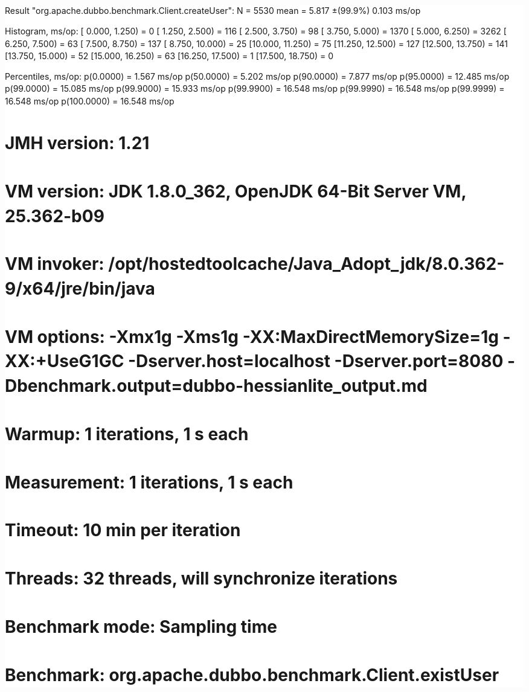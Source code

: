 

Result "org.apache.dubbo.benchmark.Client.createUser":
  N = 5530
  mean =      5.817 ±(99.9%) 0.103 ms/op

  Histogram, ms/op:
    [ 0.000,  1.250) = 0 
    [ 1.250,  2.500) = 116 
    [ 2.500,  3.750) = 98 
    [ 3.750,  5.000) = 1370 
    [ 5.000,  6.250) = 3262 
    [ 6.250,  7.500) = 63 
    [ 7.500,  8.750) = 137 
    [ 8.750, 10.000) = 25 
    [10.000, 11.250) = 75 
    [11.250, 12.500) = 127 
    [12.500, 13.750) = 141 
    [13.750, 15.000) = 52 
    [15.000, 16.250) = 63 
    [16.250, 17.500) = 1 
    [17.500, 18.750) = 0 

  Percentiles, ms/op:
      p(0.0000) =      1.567 ms/op
     p(50.0000) =      5.202 ms/op
     p(90.0000) =      7.877 ms/op
     p(95.0000) =     12.485 ms/op
     p(99.0000) =     15.085 ms/op
     p(99.9000) =     15.933 ms/op
     p(99.9900) =     16.548 ms/op
     p(99.9990) =     16.548 ms/op
     p(99.9999) =     16.548 ms/op
    p(100.0000) =     16.548 ms/op


# JMH version: 1.21
# VM version: JDK 1.8.0_362, OpenJDK 64-Bit Server VM, 25.362-b09
# VM invoker: /opt/hostedtoolcache/Java_Adopt_jdk/8.0.362-9/x64/jre/bin/java
# VM options: -Xmx1g -Xms1g -XX:MaxDirectMemorySize=1g -XX:+UseG1GC -Dserver.host=localhost -Dserver.port=8080 -Dbenchmark.output=dubbo-hessianlite_output.md
# Warmup: 1 iterations, 1 s each
# Measurement: 1 iterations, 1 s each
# Timeout: 10 min per iteration
# Threads: 32 threads, will synchronize iterations
# Benchmark mode: Sampling time
# Benchmark: org.apache.dubbo.benchmark.Client.existUser

